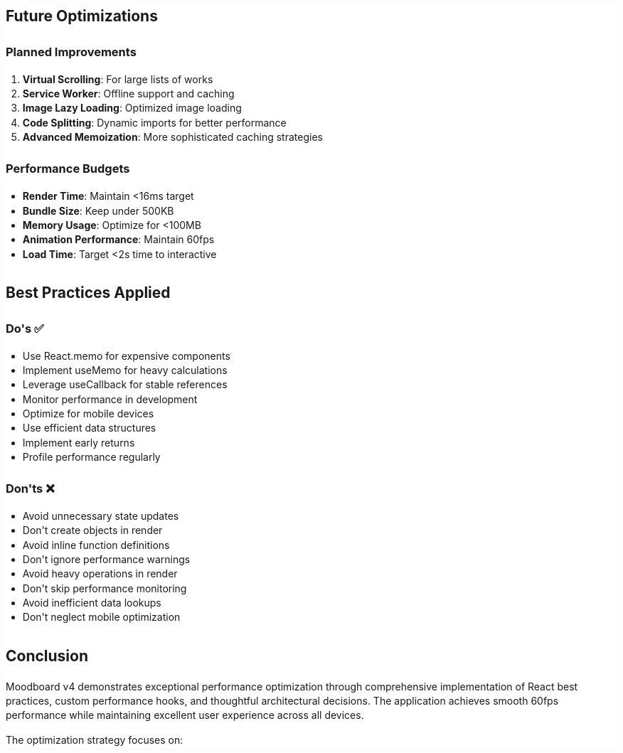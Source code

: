## Future Optimizations

### Planned Improvements

1. **Virtual Scrolling**: For large lists of works
2. **Service Worker**: Offline support and caching
3. **Image Lazy Loading**: Optimized image loading
4. **Code Splitting**: Dynamic imports for better performance
5. **Advanced Memoization**: More sophisticated caching strategies

### Performance Budgets

- **Render Time**: Maintain <16ms target
- **Bundle Size**: Keep under 500KB
- **Memory Usage**: Optimize for <100MB
- **Animation Performance**: Maintain 60fps
- **Load Time**: Target <2s time to interactive

## Best Practices Applied

### Do's ✅

- Use React.memo for expensive components
- Implement useMemo for heavy calculations
- Leverage useCallback for stable references
- Monitor performance in development
- Optimize for mobile devices
- Use efficient data structures
- Implement early returns
- Profile performance regularly

### Don'ts ❌

- Avoid unnecessary state updates
- Don't create objects in render
- Avoid inline function definitions
- Don't ignore performance warnings
- Avoid heavy operations in render
- Don't skip performance monitoring
- Avoid inefficient data lookups
- Don't neglect mobile optimization

## Conclusion

Moodboard v4 demonstrates exceptional performance optimization through comprehensive implementation of React best practices, custom performance hooks, and thoughtful architectural decisions. The application achieves smooth 60fps performance while maintaining excellent user experience across all devices.

The optimization strategy focuses on:

